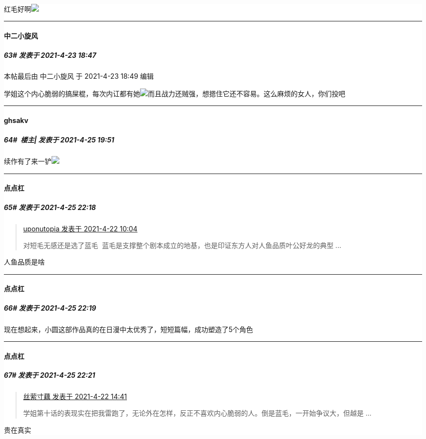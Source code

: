 红毛好啊<img src="https://static.saraba1st.com/image/smiley/face2017/071.png" referrerpolicy="no-referrer">


*****

####  中二小旋风  
##### 63#       发表于 2021-4-23 18:47


 本帖最后由 中二小旋风 于 2021-4-23 18:49 编辑 

学姐这个内心脆弱的搞屎棍，每次内讧都有她<img src="https://static.saraba1st.com/image/smiley/face2017/001.png" referrerpolicy="no-referrer">而且战力还贼强，想摁住它还不容易。这么麻烦的女人，你们投吧


*****

####  ghsakv  
##### 64#         楼主| 发表于 2021-4-25 19:51


续作有了来一铲<img src="https://static.saraba1st.com/image/smiley/face2017/046.png" referrerpolicy="no-referrer">


*****

####  点点杠  
##### 65#       发表于 2021-4-25 22:18


<blockquote><a href="httphttps://bbs.saraba1st.com/2b/forum.php?mod=redirect&amp;goto=findpost&amp;pid=51020137&amp;ptid=2000325" target="_blank">uponutopia 发表于 2021-4-22 10:04</a>

对短毛无感还是选了蓝毛  蓝毛是支撑整个剧本成立的地基，也是印证东方人对人鱼品质叶公好龙的典型 ...</blockquote>
人鱼品质是啥


*****

####  点点杠  
##### 66#       发表于 2021-4-25 22:19


现在想起来，小圆这部作品真的在日漫中太优秀了，短短篇幅，成功塑造了5个角色


*****

####  点点杠  
##### 67#       发表于 2021-4-25 22:21


<blockquote><a href="httphttps://bbs.saraba1st.com/2b/forum.php?mod=redirect&amp;goto=findpost&amp;pid=51023466&amp;ptid=2000325" target="_blank">丝萦寸藕 发表于 2021-4-22 14:41</a>

学姐第十话的表现实在把我雷跑了，无论外在怎样，反正不喜欢内心脆弱的人。倒是蓝毛，一开始争议大，但越是 ...</blockquote>
贵在真实

